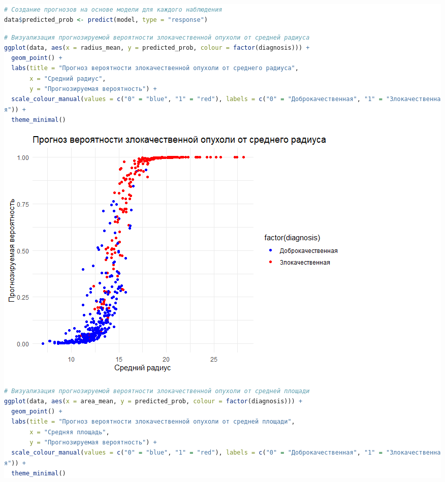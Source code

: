 ``` r
# Создание прогнозов на основе модели для каждого наблюдения
data$predicted_prob <- predict(model, type = "response")
```

``` r
# Визуализация прогнозируемой вероятности злокачественной опухоли от средней радиуса
ggplot(data, aes(x = radius_mean, y = predicted_prob, colour = factor(diagnosis))) +
  geom_point() +
  labs(title = "Прогноз вероятности злокачественной опухоли от среднего радиуса",
       x = "Средний радиус",
       y = "Прогнозируемая вероятность") +
  scale_colour_manual(values = c("0" = "blue", "1" = "red"), labels = c("0" = "Доброкачественная", "1" = "Злокачественная")) +
  theme_minimal()
```

![](dz5_SmetaninaDY_files/figure-gfm/unnamed-chunk-10-1.png)

``` r
# Визуализация прогнозируемой вероятности злокачественной опухоли от средней площади
ggplot(data, aes(x = area_mean, y = predicted_prob, colour = factor(diagnosis))) +
  geom_point() +
  labs(title = "Прогноз вероятности злокачественной опухоли от средней площади",
       x = "Средняя площадь",
       y = "Прогнозируемая вероятность") +
  scale_colour_manual(values = c("0" = "blue", "1" = "red"), labels = c("0" = "Доброкачественная", "1" = "Злокачественная")) +
  theme_minimal()
```
